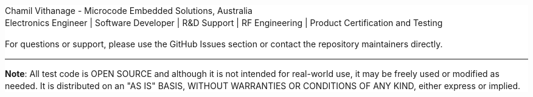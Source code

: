 Chamil Vithanage - Microcode Embedded Solutions, Australia  
Electronics Engineer | Software Developer | R&D Support | RF Engineering | Product Certification and Testing

For questions or support, please use the GitHub Issues section or contact the repository maintainers directly.

---

**Note**: All test code is OPEN SOURCE and although it is not intended for real-world use, it may be freely used or modified as needed. It is distributed on an "AS IS" BASIS, WITHOUT WARRANTIES OR CONDITIONS OF ANY KIND, either express or implied.
